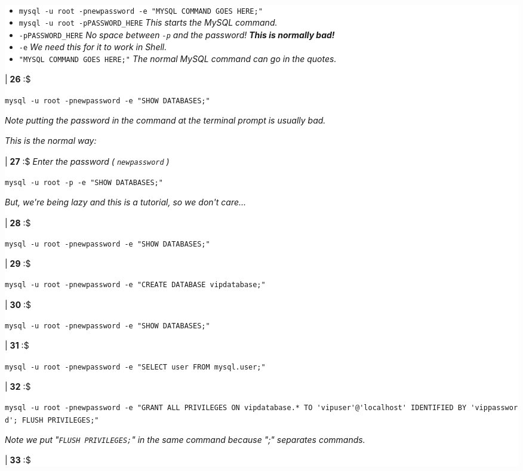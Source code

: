 - `mysql -u root -pnewpassword -e "MYSQL COMMAND GOES HERE;"`
- `mysql -u root -pPASSWORD_HERE` *This starts the MySQL command.*
- `-pPASSWORD_HERE` *No space between `-p` and the password! **This is normally bad!***
- `-e` *We need this for it to work in Shell.*
- `"MYSQL COMMAND GOES HERE;"` *The normal MySQL command can go in the quotes.*

| **26** :$

```console
mysql -u root -pnewpassword -e "SHOW DATABASES;"
```

*Note putting the password in the command at the terminal prompt is usually bad.*

*This is the normal way:*

| **27** :$ *Enter the password ( `newpassword` )*

```console
mysql -u root -p -e "SHOW DATABASES;"
```

*But, we're being lazy and this is a tutorial, so we don't care...*

| **28** :$

```console
mysql -u root -pnewpassword -e "SHOW DATABASES;"
```

| **29** :$

```console
mysql -u root -pnewpassword -e "CREATE DATABASE vipdatabase;"
```

| **30** :$

```console
mysql -u root -pnewpassword -e "SHOW DATABASES;"
```

| **31** :$

```console
mysql -u root -pnewpassword -e "SELECT user FROM mysql.user;"
```

| **32** :$

```console
mysql -u root -pnewpassword -e "GRANT ALL PRIVILEGES ON vipdatabase.* TO 'vipuser'@'localhost' IDENTIFIED BY 'vippassword'; FLUSH PRIVILEGES;"
```

*Note we put "`FLUSH PRIVILEGES;`" in the same command because ";" separates commands.*

| **33** :$
